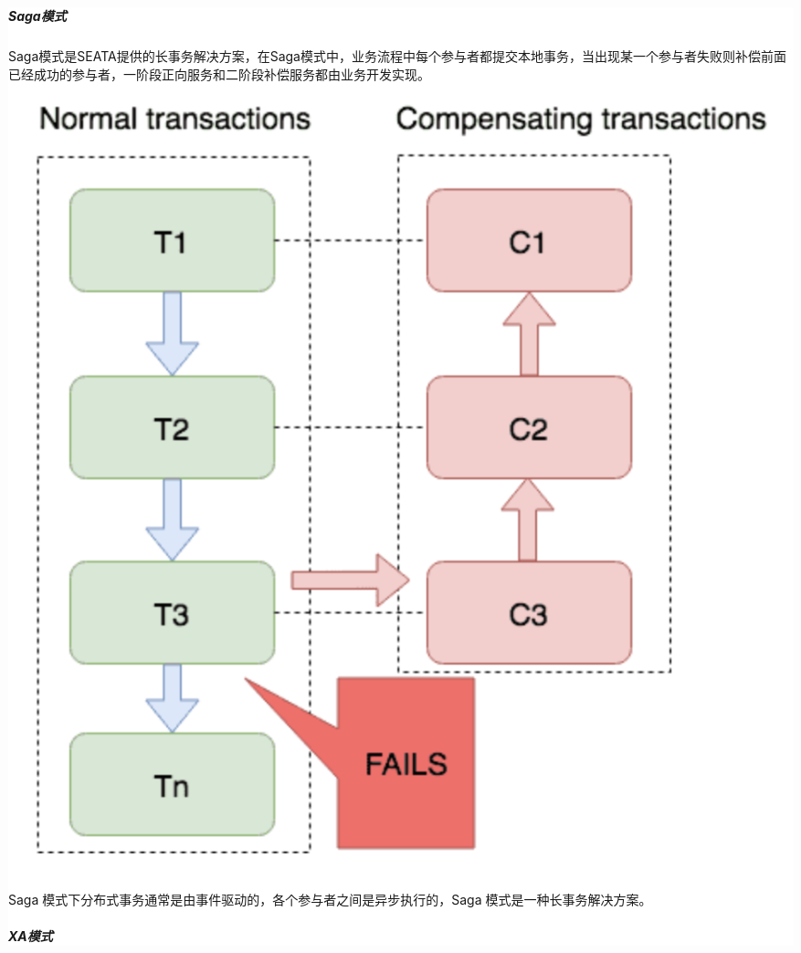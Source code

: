 ##### Saga模式

Saga模式是SEATA提供的长事务解决方案，在Saga模式中，业务流程中每个参与者都提交本地事务，当出现某一个参与者失败则补偿前面已经成功的参与者，一阶段正向服务和二阶段补偿服务都由业务开发实现。

![image-20210413230429513](imgs/image-20210413230429513.png)

Saga 模式下分布式事务通常是由事件驱动的，各个参与者之间是异步执行的，Saga 模式是一种长事务解决方案。

##### XA模式
